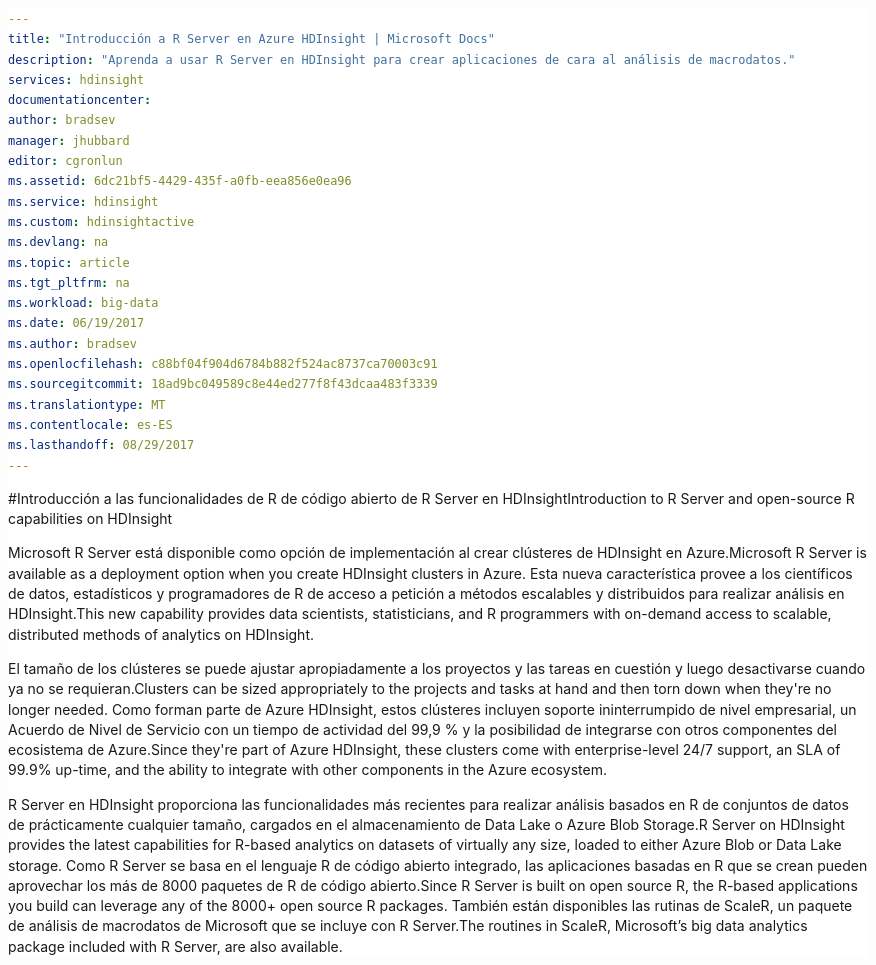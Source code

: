 ```yaml
---
title: "Introducción a R Server en Azure HDInsight | Microsoft Docs"
description: "Aprenda a usar R Server en HDInsight para crear aplicaciones de cara al análisis de macrodatos."
services: hdinsight
documentationcenter: 
author: bradsev
manager: jhubbard
editor: cgronlun
ms.assetid: 6dc21bf5-4429-435f-a0fb-eea856e0ea96
ms.service: hdinsight
ms.custom: hdinsightactive
ms.devlang: na
ms.topic: article
ms.tgt_pltfrm: na
ms.workload: big-data
ms.date: 06/19/2017
ms.author: bradsev
ms.openlocfilehash: c88bf04f904d6784b882f524ac8737ca70003c91
ms.sourcegitcommit: 18ad9bc049589c8e44ed277f8f43dcaa483f3339
ms.translationtype: MT
ms.contentlocale: es-ES
ms.lasthandoff: 08/29/2017
---
```

#<a name="introduction-to-r-server-and-open-source-r-capabilities-on-hdinsight"></a><span data-ttu-id="73657-103">Introducción a las funcionalidades de R de código abierto de R Server en HDInsight</span><span class="sxs-lookup"><span data-stu-id="73657-103">Introduction to R Server and open-source R capabilities on HDInsight</span></span>

<span data-ttu-id="73657-104">Microsoft R Server está disponible como opción de implementación al crear clústeres de HDInsight en Azure.</span><span class="sxs-lookup"><span data-stu-id="73657-104">Microsoft R Server is available as a deployment option when you create HDInsight clusters in Azure.</span></span> <span data-ttu-id="73657-105">Esta nueva característica provee a los científicos de datos, estadísticos y programadores de R de acceso a petición a métodos escalables y distribuidos para realizar análisis en HDInsight.</span><span class="sxs-lookup"><span data-stu-id="73657-105">This new capability provides data scientists, statisticians, and R programmers with on-demand access to scalable, distributed methods of analytics on HDInsight.</span></span>

<span data-ttu-id="73657-106">El tamaño de los clústeres se puede ajustar apropiadamente a los proyectos y las tareas en cuestión y luego desactivarse cuando ya no se requieran.</span><span class="sxs-lookup"><span data-stu-id="73657-106">Clusters can be sized appropriately to the projects and tasks at hand and then torn down when they're no longer needed.</span></span> <span data-ttu-id="73657-107">Como forman parte de Azure HDInsight, estos clústeres incluyen soporte ininterrumpido de nivel empresarial, un Acuerdo de Nivel de Servicio con un tiempo de actividad del 99,9 % y la posibilidad de integrarse con otros componentes del ecosistema de Azure.</span><span class="sxs-lookup"><span data-stu-id="73657-107">Since they're part of Azure HDInsight, these clusters come with enterprise-level 24/7 support, an SLA of 99.9% up-time, and the ability to integrate with other components in the Azure ecosystem.</span></span>

<span data-ttu-id="73657-108">R Server en HDInsight proporciona las funcionalidades más recientes para realizar análisis basados en R de conjuntos de datos de prácticamente cualquier tamaño, cargados en el almacenamiento de Data Lake o Azure Blob Storage.</span><span class="sxs-lookup"><span data-stu-id="73657-108">R Server on HDInsight provides the latest capabilities for R-based analytics on datasets of virtually any size, loaded to either Azure Blob or Data Lake storage.</span></span> <span data-ttu-id="73657-109">Como R Server se basa en el lenguaje R de código abierto integrado, las aplicaciones basadas en R que se crean pueden aprovechar los más de 8000 paquetes de R de código abierto.</span><span class="sxs-lookup"><span data-stu-id="73657-109">Since R Server is built on open source R, the R-based applications you build can leverage any of the 8000+ open source R packages.</span></span> <span data-ttu-id="73657-110">También están disponibles las rutinas de ScaleR, un paquete de análisis de macrodatos de Microsoft que se incluye con R Server.</span><span class="sxs-lookup"><span data-stu-id="73657-110">The routines in ScaleR, Microsoft’s big data analytics package included with R Server, are also available.</span></span>
